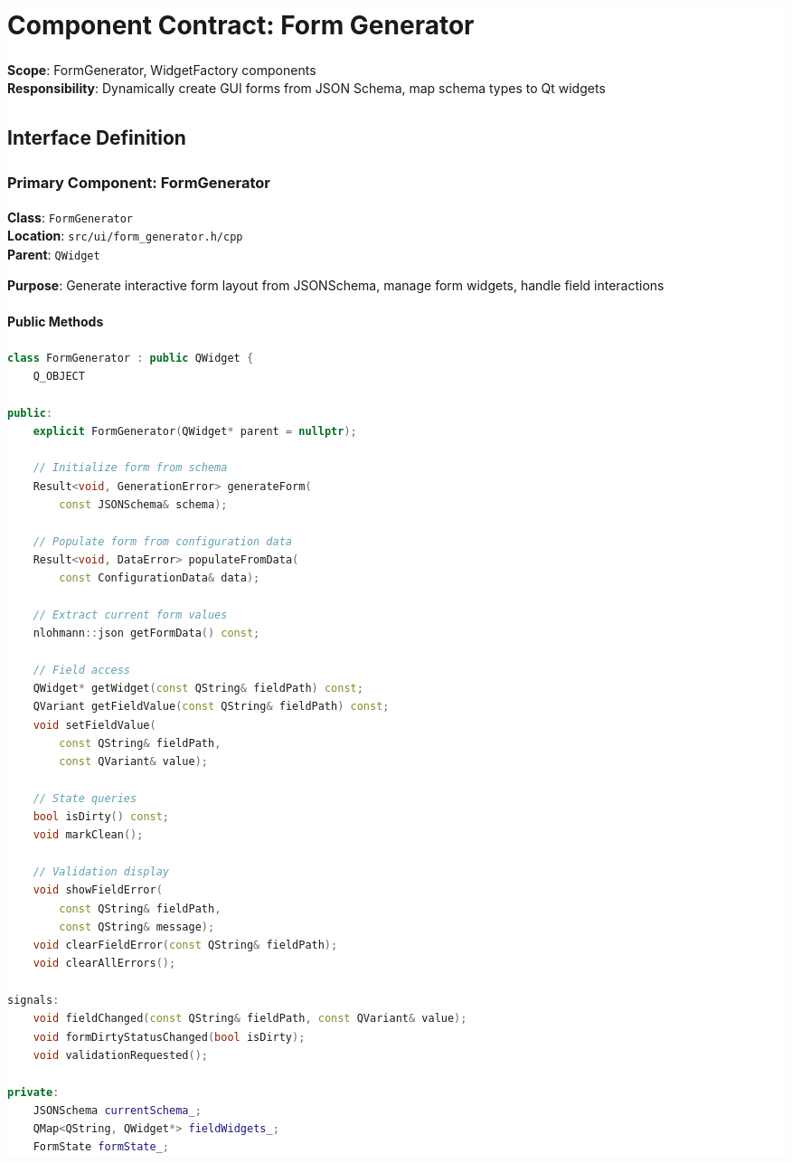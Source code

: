 # Component Contract: Form Generator

**Scope**: FormGenerator, WidgetFactory components  
**Responsibility**: Dynamically create GUI forms from JSON Schema, map schema types to Qt widgets

## Interface Definition

### Primary Component: FormGenerator

**Class**: `FormGenerator`  
**Location**: `src/ui/form_generator.h/cpp`  
**Parent**: `QWidget`

**Purpose**: Generate interactive form layout from JSONSchema, manage form widgets, handle field interactions

#### Public Methods

```cpp
class FormGenerator : public QWidget {
    Q_OBJECT
    
public:
    explicit FormGenerator(QWidget* parent = nullptr);
    
    // Initialize form from schema
    Result<void, GenerationError> generateForm(
        const JSONSchema& schema);
    
    // Populate form from configuration data
    Result<void, DataError> populateFromData(
        const ConfigurationData& data);
    
    // Extract current form values
    nlohmann::json getFormData() const;
    
    // Field access
    QWidget* getWidget(const QString& fieldPath) const;
    QVariant getFieldValue(const QString& fieldPath) const;
    void setFieldValue(
        const QString& fieldPath,
        const QVariant& value);
    
    // State queries
    bool isDirty() const;
    void markClean();
    
    // Validation display
    void showFieldError(
        const QString& fieldPath,
        const QString& message);
    void clearFieldError(const QString& fieldPath);
    void clearAllErrors();

signals:
    void fieldChanged(const QString& fieldPath, const QVariant& value);
    void formDirtyStatusChanged(bool isDirty);
    void validationRequested();
    
private:
    JSONSchema currentSchema_;
    QMap<QString, QWidget*> fieldWidgets_;
    FormState formState_;
```
